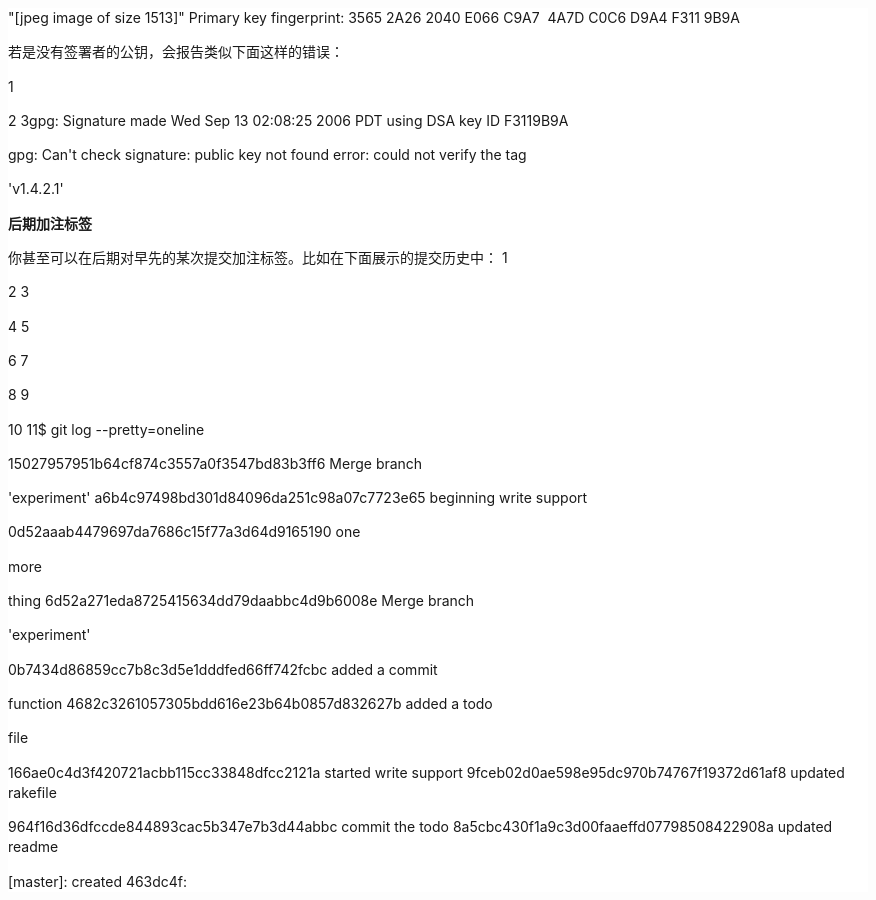 "[jpeg image of size 1513]"
Primary key fingerprint: 3565 2A26 2040 E066 C9A7  4A7D C0C6 D9A4 F311 9B9A

若是没有签署者的公钥，会报告类似下面这样的错误：

1

2
3gpg: Signature made Wed Sep 13 02:08:25 2006 PDT using DSA key ID F3119B9A

gpg: Can't check signature: public key not found
error: could not verify the tag

'v1.4.2.1'

**后期加注标签**

你甚至可以在后期对早先的某次提交加注标签。比如在下面展示的提交历史中：
1

2
3

4
5

6
7

8
9

10
11$ git log --pretty=oneline

15027957951b64cf874c3557a0f3547bd83b3ff6 Merge branch

'experiment'
a6b4c97498bd301d84096da251c98a07c7723e65 beginning write support

0d52aaab4479697da7686c15f77a3d64d9165190 one

more

thing
6d52a271eda8725415634dd79daabbc4d9b6008e Merge branch

'experiment'

0b7434d86859cc7b8c3d5e1dddfed66ff742fcbc added a commit

function
4682c3261057305bdd616e23b64b0857d832627b added a todo

file

166ae0c4d3f420721acbb115cc33848dfcc2121a started write support
9fceb02d0ae598e95dc970b74767f19372d61af8 updated rakefile

964f16d36dfccde844893cac5b347e7b3d44abbc commit the todo
8a5cbc430f1a9c3d00faaeffd07798508422908a updated readme


[master]: created 463dc4f: